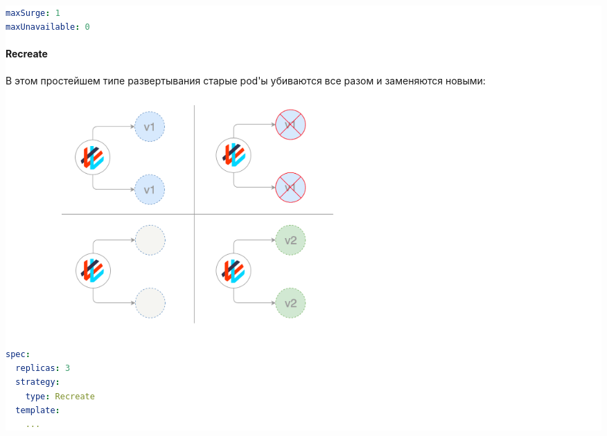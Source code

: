 ~~~yaml
maxSurge: 1
maxUnavailable: 0
~~~

#### Recreate

В этом простейшем типе развертывания старые pod'ы убиваются все разом и заменяются новыми:

<img src="images/recreate_strategy.png" width="570" height="340" />

~~~yaml
spec:
  replicas: 3
  strategy:
    type: Recreate
  template:
    ...
~~~
